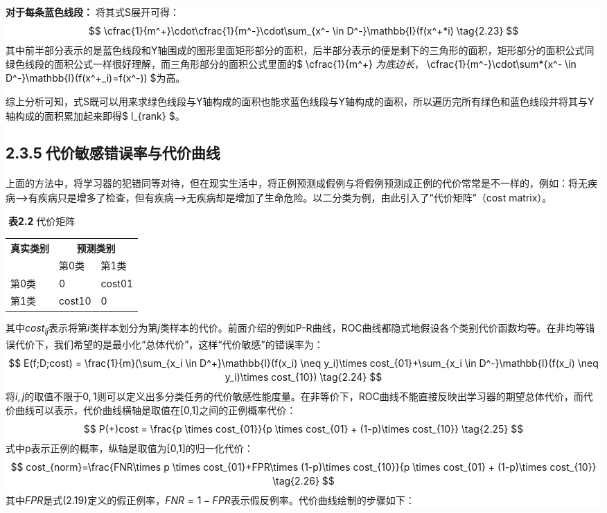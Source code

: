 **对于每条蓝色线段：** 将其式S展开可得： 
$$
\cfrac{1}{m^+}\cdot\cfrac{1}{m^-}\cdot\sum_{x^- \in D^-}\mathbb{I}(f(x^+*i) \tag{2.23}
$$
 其中前半部分表示的是蓝色线段和Y轴围成的图形里面矩形部分的面积，后半部分表示的便是剩下的三角形的面积，矩形部分的面积公式同绿色线段的面积公式一样很好理解，而三角形部分的面积公式里面的$ \cfrac{1}{m^+} $为底边长，$ \cfrac{1}{m^-}\cdot\sum*{x^- \in D^-}\mathbb{I}(f(x^+_i)=f(x^-)) $为高。

综上分析可知，式S既可以用来求绿色线段与Y轴构成的面积也能求蓝色线段与Y轴构成的面积，所以遍历完所有绿色和蓝色线段并将其与Y轴构成的面积累加起来即得$ l_{rank} $。

## 2.3.5 代价敏感错误率与代价曲线

上面的方法中，将学习器的犯错同等对待，但在现实生活中，将正例预测成假例与将假例预测成正例的代价常常是不一样的，例如：将无疾病-->有疾病只是增多了检查，但有疾病-->无疾病却是增加了生命危险。以二分类为例，由此引入了“代价矩阵”（cost matrix）。

​																**表2.2** 代价矩阵

<table>
	<tr>
	    <th rowspan="2" align="center">真实类别</th>
	    <th colspan="2" align="center">预测类别</th>
	</tr >
<tr>
    <td>第0类</td>
	    <td>第1类</td>
</tr>
<tr>
    <td>第0类</td>
	    <td>0</td>
    <td>cost01</td>
</tr>
<tr>
    <td>第1类</td>
    <td>cost10</td>
	    <td>0</td>
</tr>
</table>

其中$cost_{ij}$表示将第$i$类样本划分为第$j$类样本的代价。前面介绍的例如P-R曲线，ROC曲线都隐式地假设各个类别代价函数均等。在非均等错误代价下，我们希望的是最小化“总体代价”，这样“代价敏感”的错误率为：
$$
E(f;D;cost) = \frac{1}{m}(\sum_{x_i \in D^+}\mathbb{I}(f(x_i) \neq y_i)\times cost_{01}+\sum_{x_i \in D^-}\mathbb{I}(f(x_i) \neq y_i)\times cost_{10}) \tag{2.24}
$$
 将$i,j$的取值不限于$0,1$则可以定义出多分类任务的代价敏感性能度量。在非等价下，ROC曲线不能直接反映出学习器的期望总体代价，而代价曲线可以表示，代价曲线横轴是取值在[0,1]之间的正例概率代价：
$$
P(+)cost = \frac{p \times cost_{01}}{p \times cost_{01} + (1-p)\times cost_{10}} \tag{2.25}
$$
式中p表示正例的概率，纵轴是取值为[0,1]的归一化代价：
$$
cost_{norm}=\frac{FNR\times p \times cost_{01}+FPR\times (1-p)\times cost_{10}}{p \times cost_{01} + (1-p)\times cost_{10}} \tag{2.26}
$$
其中$FPR$是式(2.19)定义的假正例率，$FNR = 1-FPR$表示假反例率。代价曲线绘制的步骤如下：
